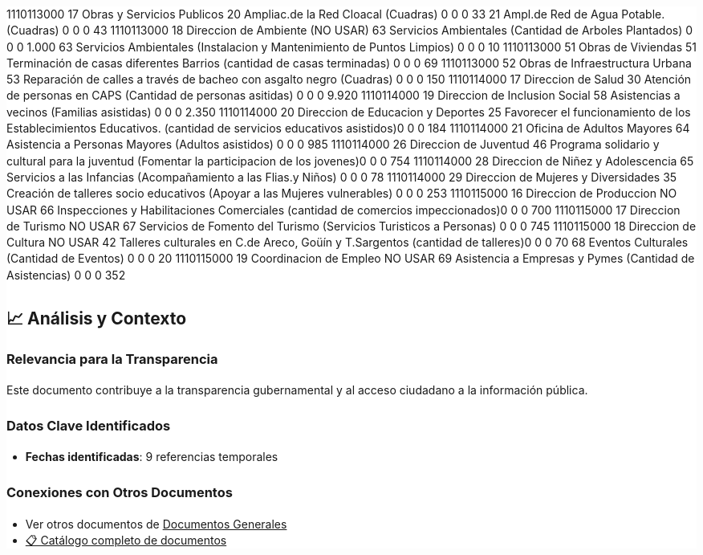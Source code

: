 1110113000 17 Obras y Servicios Publicos
20 Ampliac.de la Red Cloacal (Cuadras) 0 0 0 33
21 Ampl.de Red de Agua Potable. (Cuadras) 0 0 0 43
1110113000 18 Direccion de Ambiente (NO USAR)
63 Servicios Ambientales (Cantidad de Arboles Plantados) 0 0 0 1.000
63 Servicios Ambientales (Instalacion y Mantenimiento de Puntos Limpios) 0 0 0 10
1110113000 51 Obras de Viviendas
51 Terminación de casas diferentes Barrios (cantidad de casas terminadas) 0 0 0 69
1110113000 52 Obras de Infraestructura Urbana
53 Reparación de calles a través de bacheo con asgalto negro (Cuadras) 0 0 0 150
1110114000 17 Direccion de Salud
30 Atención de personas en CAPS (Cantidad de personas asitidas) 0 0 0 9.920
1110114000 19 Direccion de Inclusion Social
58 Asistencias a vecinos (Familias asistidas) 0 0 0 2.350
1110114000 20 Direccion de Educacion y Deportes
25 Favorecer el funcionamiento de los Establecimientos Educativos.
(cantidad de servicios educativos asistidos)0 0 0 184
1110114000 21 Oficina de Adultos Mayores
64 Asistencia a Personas Mayores (Adultos asistidos) 0 0 0 985
1110114000 26 Direccion de Juventud
46 Programa solidario y cultural para la juventud (Fomentar la participacion
de los jovenes)0 0 0 754
1110114000 28 Direccion de Niñez y Adolescencia
65 Servicios a las Infancias (Acompañamiento a las Flias.y Niños) 0 0 0 78
1110114000 29 Direccion de Mujeres y Diversidades
35 Creación de talleres socio educativos (Apoyar a las Mujeres vulnerables) 0 0 0 253
1110115000 16 Direccion de Produccion NO USAR
66 Inspecciones y Habilitaciones Comerciales (cantidad de comercios
impeccionados)0 0 0 700
1110115000 17 Direccion de Turismo NO USAR
67 Servicios de Fomento del Turismo (Servicios Turisticos a Personas) 0 0 0 745
1110115000 18 Direccion de Cultura NO USAR
42 Talleres culturales en C.de Areco, Goüín y T.Sargentos (cantidad de
talleres)0 0 0 70
68 Eventos Culturales (Cantidad de Eventos) 0 0 0 20
1110115000 19 Coordinacion de Empleo NO USAR
69 Asistencia a Empresas y Pymes (Cantidad de Asistencias) 0 0 0 352



## 📈 Análisis y Contexto

### Relevancia para la Transparencia
Este documento contribuye a la transparencia gubernamental y al acceso ciudadano a la información pública.

### Datos Clave Identificados
- **Fechas identificadas**: 9 referencias temporales

### Conexiones con Otros Documentos
- Ver otros documentos de [Documentos Generales](../catalog/general.md)
- [📋 Catálogo completo de documentos](../document_catalog/README.md)
